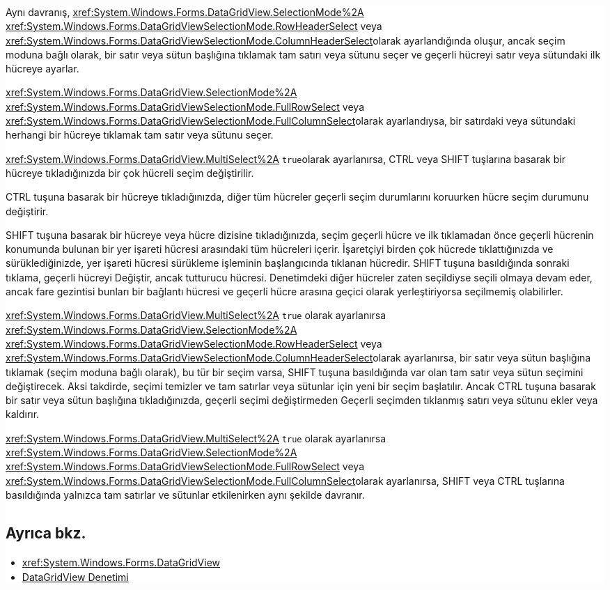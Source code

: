  Aynı davranış, <xref:System.Windows.Forms.DataGridView.SelectionMode%2A> <xref:System.Windows.Forms.DataGridViewSelectionMode.RowHeaderSelect> veya <xref:System.Windows.Forms.DataGridViewSelectionMode.ColumnHeaderSelect>olarak ayarlandığında oluşur, ancak seçim moduna bağlı olarak, bir satır veya sütun başlığına tıklamak tam satırı veya sütunu seçer ve geçerli hücreyi satır veya sütundaki ilk hücreye ayarlar.  
  
 <xref:System.Windows.Forms.DataGridView.SelectionMode%2A> <xref:System.Windows.Forms.DataGridViewSelectionMode.FullRowSelect> veya <xref:System.Windows.Forms.DataGridViewSelectionMode.FullColumnSelect>olarak ayarlandıysa, bir satırdaki veya sütundaki herhangi bir hücreye tıklamak tam satır veya sütunu seçer.  
  
 <xref:System.Windows.Forms.DataGridView.MultiSelect%2A> `true`olarak ayarlanırsa, CTRL veya SHIFT tuşlarına basarak bir hücreye tıkladığınızda bir çok hücreli seçim değiştirilir.  
  
 CTRL tuşuna basarak bir hücreye tıkladığınızda, diğer tüm hücreler geçerli seçim durumlarını koruurken hücre seçim durumunu değiştirir.  
  
 SHIFT tuşuna basarak bir hücreye veya hücre dizisine tıkladığınızda, seçim geçerli hücre ve ilk tıklamadan önce geçerli hücrenin konumunda bulunan bir yer işareti hücresi arasındaki tüm hücreleri içerir. İşaretçiyi birden çok hücrede tıklattığınızda ve sürüklediğinizde, yer işareti hücresi sürükleme işleminin başlangıcında tıklanan hücredir. SHIFT tuşuna basıldığında sonraki tıklama, geçerli hücreyi Değiştir, ancak tutturucu hücresi. Denetimdeki diğer hücreler zaten seçildiyse seçili olmaya devam eder, ancak fare gezintisi bunları bir bağlantı hücresi ve geçerli hücre arasına geçici olarak yerleştiriyorsa seçilmemiş olabilirler.  
  
 <xref:System.Windows.Forms.DataGridView.MultiSelect%2A> `true` olarak ayarlanırsa <xref:System.Windows.Forms.DataGridView.SelectionMode%2A> <xref:System.Windows.Forms.DataGridViewSelectionMode.RowHeaderSelect> veya <xref:System.Windows.Forms.DataGridViewSelectionMode.ColumnHeaderSelect>olarak ayarlanırsa, bir satır veya sütun başlığına tıklamak (seçim moduna bağlı olarak), bu tür bir seçim varsa, SHIFT tuşuna basıldığında var olan tam satır veya sütun seçimini değiştirecek. Aksi takdirde, seçimi temizler ve tam satırlar veya sütunlar için yeni bir seçim başlatılır. Ancak CTRL tuşuna basarak bir satır veya sütun başlığına tıkladığınızda, geçerli seçimi değiştirmeden Geçerli seçimden tıklanmış satırı veya sütunu ekler veya kaldırır.  
  
 <xref:System.Windows.Forms.DataGridView.MultiSelect%2A> `true` olarak ayarlanırsa <xref:System.Windows.Forms.DataGridView.SelectionMode%2A> <xref:System.Windows.Forms.DataGridViewSelectionMode.FullRowSelect> veya <xref:System.Windows.Forms.DataGridViewSelectionMode.FullColumnSelect>olarak ayarlanırsa, SHIFT veya CTRL tuşlarına basıldığında yalnızca tam satırlar ve sütunlar etkilenirken aynı şekilde davranır.  
  
## <a name="see-also"></a>Ayrıca bkz.

- <xref:System.Windows.Forms.DataGridView>
- [DataGridView Denetimi](datagridview-control-windows-forms.md)
